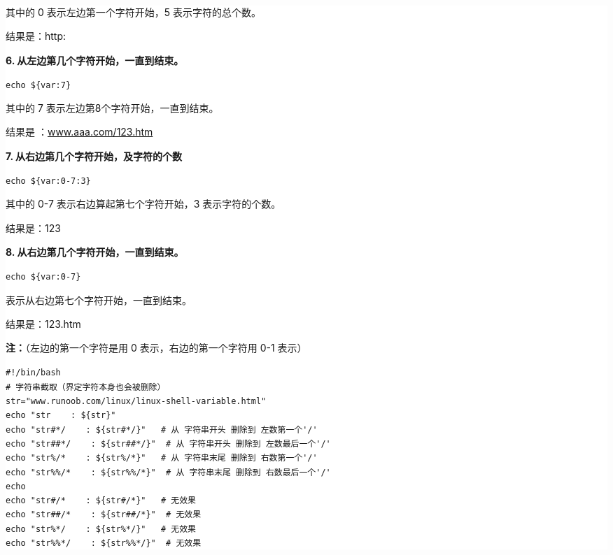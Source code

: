 其中的 0 表示左边第一个字符开始，5 表示字符的总个数。

结果是：http:

**6. 从左边第几个字符开始，一直到结束。**

```
echo ${var:7}
```

其中的 7 表示左边第8个字符开始，一直到结束。

结果是 ：www.aaa.com/123.htm

**7. 从右边第几个字符开始，及字符的个数**

```
echo ${var:0-7:3}
```

其中的 0-7 表示右边算起第七个字符开始，3 表示字符的个数。

结果是：123

**8. 从右边第几个字符开始，一直到结束。**

```
echo ${var:0-7}
```

表示从右边第七个字符开始，一直到结束。

结果是：123.htm

**注：**（左边的第一个字符是用 0 表示，右边的第一个字符用 0-1 表示）



```shell
#!/bin/bash
# 字符串截取（界定字符本身也会被删除）
str="www.runoob.com/linux/linux-shell-variable.html"
echo "str    : ${str}"
echo "str#*/    : ${str#*/}"   # 从 字符串开头 删除到 左数第一个'/'
echo "str##*/    : ${str##*/}"  # 从 字符串开头 删除到 左数最后一个'/'
echo "str%/*    : ${str%/*}"   # 从 字符串末尾 删除到 右数第一个'/'
echo "str%%/*    : ${str%%/*}"  # 从 字符串末尾 删除到 右数最后一个'/'
echo
echo "str#/*    : ${str#/*}"   # 无效果
echo "str##/*    : ${str##/*}"  # 无效果
echo "str%*/    : ${str%*/}"   # 无效果
echo "str%%*/    : ${str%%*/}"  # 无效果
```

